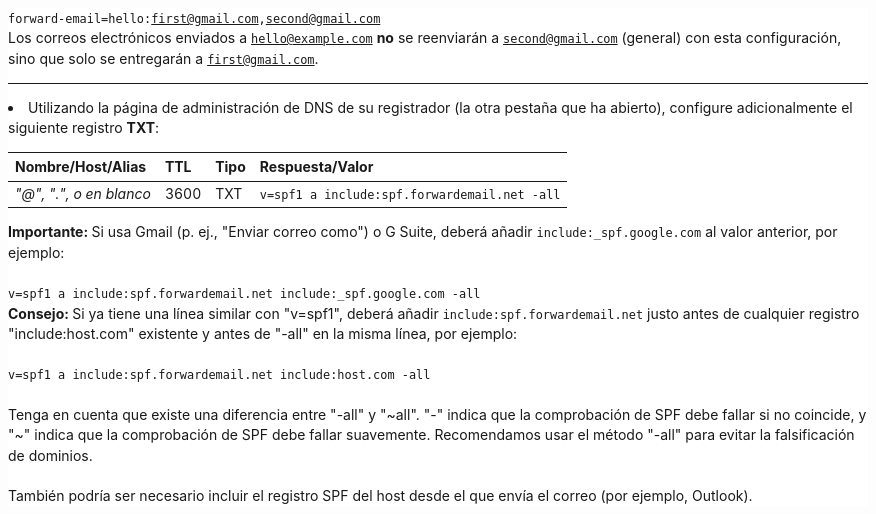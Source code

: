 <code>forward-email=hello:first@gmail.com,second@gmail.com</code>
<br />
Los correos electrónicos enviados a <code>hello@example.com</code> **no** se reenviarán a <code>second@gmail.com</code> (general) con esta configuración, sino que solo se entregarán a <code>first@gmail.com</code>.
</span>
</div>

---

</li><li class="mb-2 mb-md-3 mb-lg-5">Utilizando la página de administración de DNS de su registrador (la otra pestaña que ha abierto), configure adicionalmente el siguiente registro <strong class="notranslate">TXT</strong>:

<table class="table table-striped table-hover my-3">
<thead class="thead-dark">
<tr>
<th>Nombre/Host/Alias</th>
<th class="text-center">TTL</th>
<th>Tipo</th>
<th>Respuesta/Valor</th>
</tr>
</thead>
<tbody>
<tr>
<td><em>"@", ".", o en blanco</em></td>
<td class="text-center">3600</td>
<td class="notranslate">TXT</td>
<td><code>v=spf1 a include:spf.forwardemail.net -all</code></td>
</tr>
</tbody>
</table>

<div class="alert my-3 alert-warning">
<i class="fa fa-exclamation-circle font-weight-bold"></i>
<strong class="font-weight-bold">
Importante:
</strong>
<span>
Si usa Gmail (p. ej., "Enviar correo como") o G Suite, deberá añadir <code>include:_spf.google.com</code> al valor anterior, por ejemplo:
<br /><br />
<code>v=spf1 a include:spf.forwardemail.net include:_spf.google.com -all</code>
</span>
</div>

<div class="alert my-3 alert-primary">
<i class="fa fa-info-circle font-weight-bold"></i>
<strong class="font-weight-bold">
Consejo:
</strong>
<span>
Si ya tiene una línea similar con "v=spf1", deberá añadir <code>include:spf.forwardemail.net</code> justo antes de cualquier registro "include:host.com" existente y antes de "-all" en la misma línea, por ejemplo:
<br /><br />
<code>v=spf1 a include:spf.forwardemail.net include:host.com -all</code>
<br /><br />
Tenga en cuenta que existe una diferencia entre "-all" y "~all". "-" indica que la comprobación de SPF debe fallar si no coincide, y "~" indica que la comprobación de SPF debe fallar suavemente. Recomendamos usar el método "-all" para evitar la falsificación de dominios.
<br /><br />
También podría ser necesario incluir el registro SPF del host desde el que envía el correo (por ejemplo, Outlook).
</span>
</div>